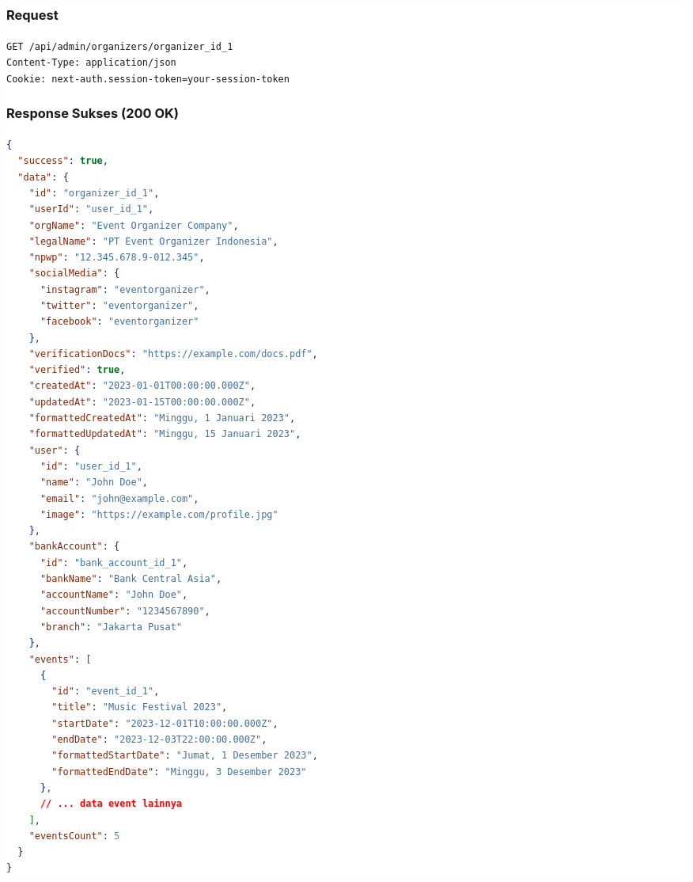 ### Request

```
GET /api/admin/organizers/organizer_id_1
Content-Type: application/json
Cookie: next-auth.session-token=your-session-token
```

### Response Sukses (200 OK)

```json
{
  "success": true,
  "data": {
    "id": "organizer_id_1",
    "userId": "user_id_1",
    "orgName": "Event Organizer Company",
    "legalName": "PT Event Organizer Indonesia",
    "npwp": "12.345.678.9-012.345",
    "socialMedia": {
      "instagram": "eventorganizer",
      "twitter": "eventorganizer",
      "facebook": "eventorganizer"
    },
    "verificationDocs": "https://example.com/docs.pdf",
    "verified": true,
    "createdAt": "2023-01-01T00:00:00.000Z",
    "updatedAt": "2023-01-15T00:00:00.000Z",
    "formattedCreatedAt": "Minggu, 1 Januari 2023",
    "formattedUpdatedAt": "Minggu, 15 Januari 2023",
    "user": {
      "id": "user_id_1",
      "name": "John Doe",
      "email": "john@example.com",
      "image": "https://example.com/profile.jpg"
    },
    "bankAccount": {
      "id": "bank_account_id_1",
      "bankName": "Bank Central Asia",
      "accountName": "John Doe",
      "accountNumber": "1234567890",
      "branch": "Jakarta Pusat"
    },
    "events": [
      {
        "id": "event_id_1",
        "title": "Music Festival 2023",
        "startDate": "2023-12-01T10:00:00.000Z",
        "endDate": "2023-12-03T22:00:00.000Z",
        "formattedStartDate": "Jumat, 1 Desember 2023",
        "formattedEndDate": "Minggu, 3 Desember 2023"
      },
      // ... data event lainnya
    ],
    "eventsCount": 5
  }
}
```
